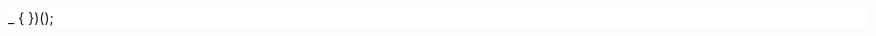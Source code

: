 _
{
})();</script>
<script id="_st">var__st={"a":25441468512,"offset":-18000,"requi":27e30358-d3f6-48a6-9981-e698d0828c7c","pageurl":"www.shopclosr.com\/","u":"30ecdc0f5ebc","p":"home"};</script>
<script>window.ShopifyPaypalV4VisibilityTracking = true;</script>
<script>!function(o){o.addEventListener("DOMContentLoaded",function(){window.Shopify=window.Shopify||{},window.Shopify.recaptchaV3=window.Shopify.recaptchaV3||{siteKey:"6LcCR2cUAAAAANS1Gpq_mDIJ2pQuJphsSQaUEuc9"};var t=['form[action"="/content"] input[name="form_type"][value="content"]','form[action*="/comments"] input[name="form_type"][value="new_comment"]','form[action*=/account"] input[name="form_type"][value="customer_login"]','form[action*=/account"] input[name="form_type"][value="recover_customer_password"]','form[action*="/account"] input[name="form_type"][value="create_customer"]','form[action*="/contact"] input[name="form_type"][value="customer"]'].join(",");function n(e){e=e.target;null==e||null!=(e=function e(t,n){if(null==t.parentElement)return null;if("FORM"!=t.parentElement.tagName)return e(t.parentElement,n);for(var o=t.parentElement.action,r=0;r<n.length;r++)if(-1!==o.indexOf(n[r]))return t.parentElement;return null}(e,["/contact","/comments","/account"]))&&null!=e.querySelector(t)&&((e=o.createElement("script")).setAttribute("src","https://cdn.shopify.com/shopifycloud/storefront-recaptcha-v3/v0.6/index.js"),o.body.appendChild(e),o.removeEventListener("focus",n,!0),o.removeEventListener("change",n,!0),o.removeEventListener("click",n,!0))}o.addEventListener("click",n,!0),o.addEventListener("change",n,!0),o.addEventListener("focus",n,!0)})}(document);</script>
<script integrity="sha256-h4dvokWvGcvRSqiG7VGqoonF0k3NeoHPLSMjUGIz4=" data-source-attribution="shopify.loadFeatures" defer="defer" src="//www.shopclosr.com/cdn/shopifycloud/shoify/assets/storefront/load_feature-87876fa245af19cbd14aa886ed59c6aa8a27c45d24dcd7a81cf2d2323506233e.js" crossorigin="anonymous"></script>
<script crossorigin="anonymous" defer="defer" src="//www.shopclosr.com/cdn/shopifycloud/shopify/assets/shopify_pay/storefront-a2d444786d996da5634fbbaeeffe6104ee672440dfa6cdcaebfb27dceaaf9c0f.js?v=20220906"></script>
<script integrity="sha256-HAs5a9TQVLlKuuHrahvWuke+s1UlxXohfHeoYv8G2D8=" data-source-attribution="shopify.dynamic-checkout" defer="defer" src="//www.shopclosr.com/cdn/shopifycloud/shopify/assets/storefront/features-1c0b396bd4d054b94abae1eb6a1bd6ba47beb35525c57a217c77a862ff06d83f.js" crossorigin="anonymous"></script>
<script id="sections-script" data-sections="header" defer="defer" src="//www.shopclosr.com/cdn/shop/t/32/compiled_assets/scripts.js?8892"></script>

<style id="shopify-dynamic-checkout-cart">@media screen and (min-width: 750px) {
 #dynamic-checkout-cart {
   min-height: 50px;
  }
}

@media screen and (max-width: 750px) {
  #dynamic-checkout-cart {
    min-height: 240px;
  }
}
</script><script>wimdow.performance && window.performance.mark && window.performance.mark('shopify.content_for_h


     <style data-shopify>
       @font-face {
   font-family: Montserrat;
   font-weight: 400;
   font-style: normal;
   font-display: swap;
   src: url("//www.shopclosr.com/cdn/fonts/montserrat/montserrat_n4.1d581f6d4bf1a97f4cbc0b88b933bc136d38d178.woff2?h1=c2hvcGNsb3NyLmNvbQ&h2=c2hvcC1jbG9zci5hY2NvdW50Lm15c2hvcGlmeS5jb20&hmac=2a20bb899cf0de5f514b8e36b3b51b6f932bc1b36ae203796080538ba16e27d3") format("woff2"),
        url("//www.shopclosr.com/cdn/fonts/montserrat/montserrat_n4.cfce41a967758ce5a9b7d48daeb5b028fd977a9b.woff?h1=c2hvcGNsb3NyLmNvbQ&h2=c2hvcC1jbG9zci5hY2NvdW50Lm15c2hvcGlmeS5jb20&hmac=7d1a06ffb5b3756aa763eab8a25d93d5733bc6ad4cf2c7108c7723479ffd2f5f") format("woff");
}
